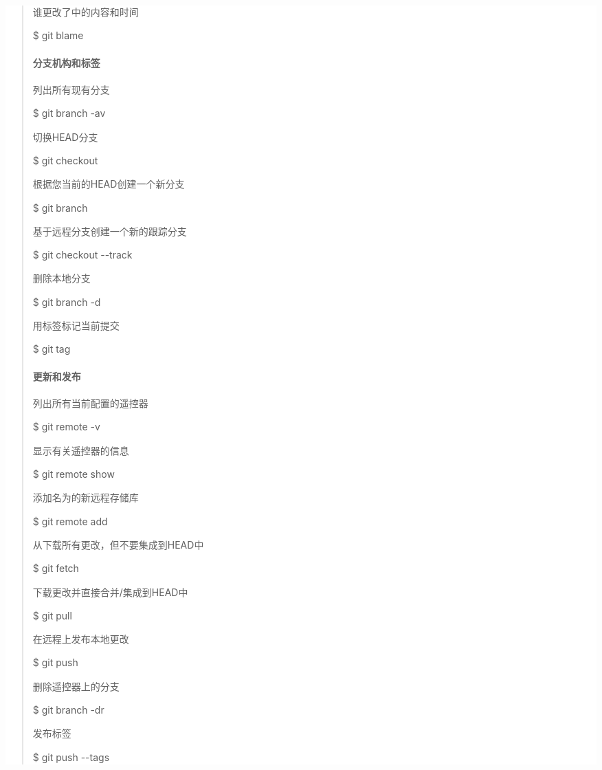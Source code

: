 > 谁更改了中的内容和时间
>
> $ git blame
>
> #### 分支机构和标签
>
> 列出所有现有分支
>
> $ git branch -av
>
> 切换HEAD分支
>
> $ git checkout
>
> 根据您当前的HEAD创建一个新分支
>
> $ git branch
>
> 基于远程分支创建一个新的跟踪分支
>
> $ git checkout --track
>
> 删除本地分支
>
> $ git branch -d
>
> 用标签标记当前提交
>
> $ git tag
>
> #### 更新和发布
>
> 列出所有当前配置的遥控器
>
> $ git remote -v
>
> 显示有关遥控器的信息
>
> $ git remote show
>
> 添加名为的新远程存储库
>
> $ git remote add
>
> 从下载所有更改，但不要集成到HEAD中
>
> $ git fetch
>
> 下载更改并直接合并/集成到HEAD中
>
> $ git pull
>
> 在远程上发布本地更改
>
> $ git push
>
> 删除遥控器上的分支
>
> $ git branch -dr
>
> 发布标签
>
> $ git push --tags
>